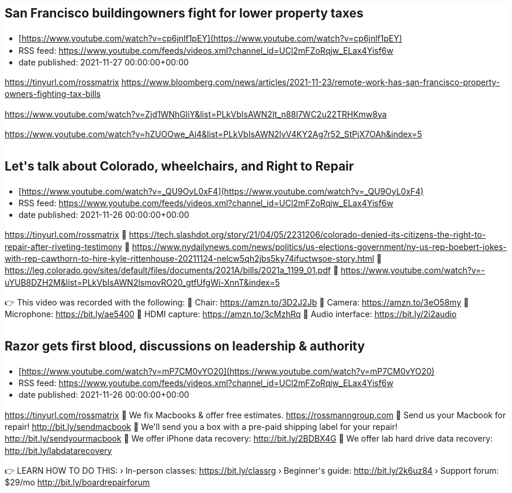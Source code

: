 ## San Francisco buildingowners fight for lower property taxes
 - [https://www.youtube.com/watch?v=cp6jnlf1pEY](https://www.youtube.com/watch?v=cp6jnlf1pEY)
 - RSS feed: https://www.youtube.com/feeds/videos.xml?channel_id=UCl2mFZoRqjw_ELax4Yisf6w
 - date published: 2021-11-27 00:00:00+00:00

https://tinyurl.com/rossmatrix
https://www.bloomberg.com/news/articles/2021-11-23/remote-work-has-san-francisco-property-owners-fighting-tax-bills

https://www.youtube.com/watch?v=Zjd1WNhGliY&list=PLkVbIsAWN2lt_n88l7WC2u22TRHKmw8ya

https://www.youtube.com/watch?v=hZUOOwe_Ai4&list=PLkVbIsAWN2lvV4KY2Ag7r52_StPjX7OAh&index=5

## Let's talk about Colorado, wheelchairs, and Right to Repair
 - [https://www.youtube.com/watch?v=_QU9OyL0xF4](https://www.youtube.com/watch?v=_QU9OyL0xF4)
 - RSS feed: https://www.youtube.com/feeds/videos.xml?channel_id=UCl2mFZoRqjw_ELax4Yisf6w
 - date published: 2021-11-26 00:00:00+00:00

https://tinyurl.com/rossmatrix
🔵 https://tech.slashdot.org/story/21/04/05/2231206/colorado-denied-its-citizens-the-right-to-repair-after-riveting-testimony
🔵 https://www.nydailynews.com/news/politics/us-elections-government/ny-us-rep-boebert-jokes-with-rep-cawthorn-to-hire-kyle-rittenhouse-20211124-nelcw5qh2jbs5ky74ifuctwsoe-story.html
🔵 https://leg.colorado.gov/sites/default/files/documents/2021A/bills/2021a_1199_01.pdf
🔵 https://www.youtube.com/watch?v=-uYUB8DZH2M&list=PLkVbIsAWN2lsmovRO20_gtfUfgWi-XnnT&index=5

👉 This video was recorded with the following:
🔵 Chair: https://amzn.to/3D2J2Jb
🔵 Camera: https://amzn.to/3eO58my
🔵 Microphone: https://bit.ly/ae5400
🔵 HDMI capture: https://amzn.to/3cMzhRq
🔵 Audio interface: https://bit.ly/2i2audio

## Razor gets first blood, discussions on leadership & authority
 - [https://www.youtube.com/watch?v=mP7CM0vYO20](https://www.youtube.com/watch?v=mP7CM0vYO20)
 - RSS feed: https://www.youtube.com/feeds/videos.xml?channel_id=UCl2mFZoRqjw_ELax4Yisf6w
 - date published: 2021-11-26 00:00:00+00:00

https://tinyurl.com/rossmatrix
🔵 We fix Macbooks & offer free estimates. https://rossmanngroup.com
🔵 Send us your Macbook for repair! http://bit.ly/sendmacbook
🔵 We'll send you a box with a pre-paid shipping label for your repair! http://bit.ly/sendyourmacbook
🔵 We offer iPhone data recovery: http://bit.ly/2BDBX4G
🔵 We offer lab hard drive data recovery: http://bit.ly/labdatarecovery

👉 LEARN HOW TO DO THIS:
› In-person classes: https://bit.ly/classrg
› Beginner's guide: http://bit.ly/2k6uz84
› Support forum: $29/mo http://bit.ly/boardrepairforum
